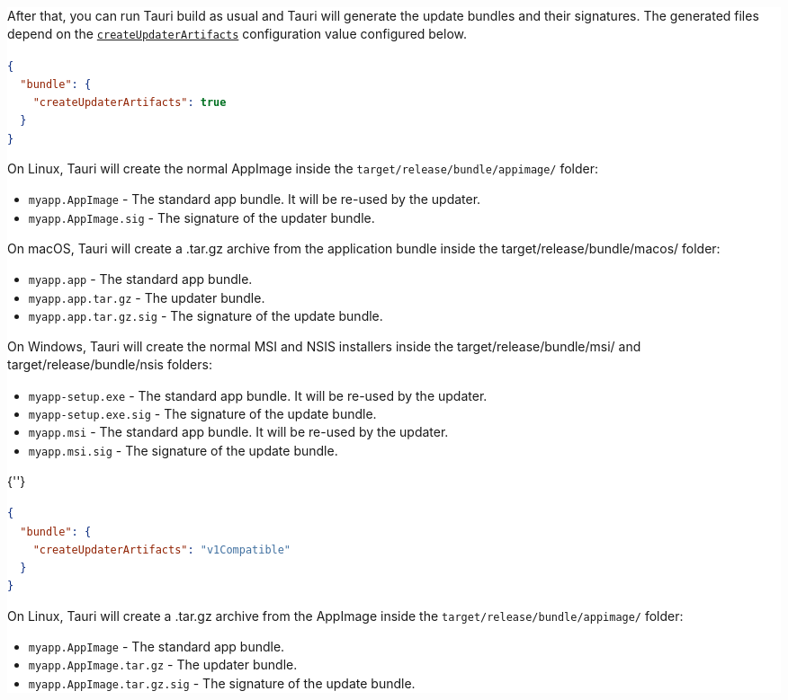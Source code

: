 After that, you can run Tauri build as usual and Tauri will generate the update bundles and their signatures. The
generated files depend on the [`createUpdaterArtifacts`] configuration value configured below.

<Tabs>
  <TabItem label="v2">

```json
{
  "bundle": {
    "createUpdaterArtifacts": true
  }
}
```

On Linux, Tauri will create the normal AppImage inside the `target/release/bundle/appimage/` folder:

- `myapp.AppImage` - The standard app bundle. It will be re-used by the updater.
- `myapp.AppImage.sig` - The signature of the updater bundle.

On macOS, Tauri will create a .tar.gz archive from the application bundle inside the target/release/bundle/macos/
folder:

- `myapp.app` - The standard app bundle.
- `myapp.app.tar.gz` - The updater bundle.
- `myapp.app.tar.gz.sig` - The signature of the update bundle.

On Windows, Tauri will create the normal MSI and NSIS installers inside the target/release/bundle/msi/ and
target/release/bundle/nsis folders:

- `myapp-setup.exe` - The standard app bundle. It will be re-used by the updater.
- `myapp-setup.exe.sig` - The signature of the update bundle.
- `myapp.msi` - The standard app bundle. It will be re-used by the updater.
- `myapp.msi.sig` - The signature of the update bundle.

{''}

</TabItem>
<TabItem label="v1 compatible">

```json
{
  "bundle": {
    "createUpdaterArtifacts": "v1Compatible"
  }
}
```

On Linux, Tauri will create a .tar.gz archive from the AppImage inside the `target/release/bundle/appimage/` folder:

- `myapp.AppImage` - The standard app bundle.
- `myapp.AppImage.tar.gz` - The updater bundle.
- `myapp.AppImage.tar.gz.sig` - The signature of the update bundle.


[`createUpdaterArtifacts`]: /reference/config/#createupdaterartifacts
[Distributing with CrabNebula Cloud]: /distribute/crabnebula-cloud/
[channel]: /develop/calling-frontend/#channels
[JavaScript API Documentation]: /reference/javascript/updater/
[Rust API Documentation]: https://docs.rs/tauri-plugin-updater